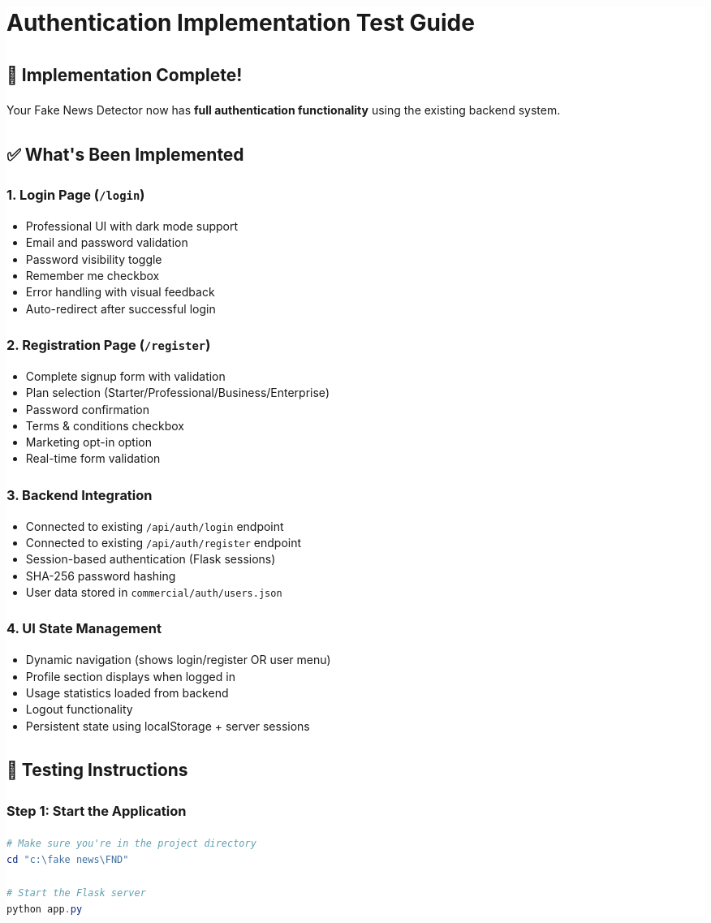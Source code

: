 # Authentication Implementation Test Guide

## 🎉 Implementation Complete!

Your Fake News Detector now has **full authentication functionality** using the existing backend system.

## ✅ What's Been Implemented

### 1. **Login Page** (`/login`)
- Professional UI with dark mode support
- Email and password validation
- Password visibility toggle
- Remember me checkbox
- Error handling with visual feedback
- Auto-redirect after successful login

### 2. **Registration Page** (`/register`)
- Complete signup form with validation
- Plan selection (Starter/Professional/Business/Enterprise)
- Password confirmation
- Terms & conditions checkbox
- Marketing opt-in option
- Real-time form validation

### 3. **Backend Integration**
- Connected to existing `/api/auth/login` endpoint
- Connected to existing `/api/auth/register` endpoint
- Session-based authentication (Flask sessions)
- SHA-256 password hashing
- User data stored in `commercial/auth/users.json`

### 4. **UI State Management**
- Dynamic navigation (shows login/register OR user menu)
- Profile section displays when logged in
- Usage statistics loaded from backend
- Logout functionality
- Persistent state using localStorage + server sessions

## 🧪 Testing Instructions

### Step 1: Start the Application

```powershell
# Make sure you're in the project directory
cd "c:\fake news\FND"

# Start the Flask server
python app.py
```
